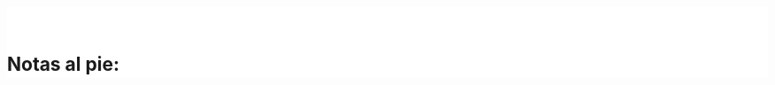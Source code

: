 <br>

## Notas al pie:

[^1]: http://en.wikipedia.org/wiki/Magnetoception
[^2]: http://en.wikipedia.org/wiki/Electromagnetism
[^3]: http://wrt-intertext.syr.edu/ll2/samie.html
[^4]: _El Libro de Urantia_ <a id="a343_28"></a>[LU 101:4.2](/es/The_Urantia_Book/101#p4_2)
[^5]: http://www.admissions.caltech.edu/about/milestones
[^6]: http://www.affs.org/html/biomagnetism.html
[^7]: http://www.abc.net.au/science/news/stories/s154625.htm
[^8]: Howard C. Hughes: Sensory Exotica: un mundo más allá de la experiencia humana; 1999, cap. 10
[^9]: http://www.abc.net.au/science/news/stories/s154625.htm
[^10]: _El Libro de Urantia_ 101:4.5 <a id="a349_37"></a>[LU 101:4.5](/es/The_Urantia_Book/101#p4_5)

